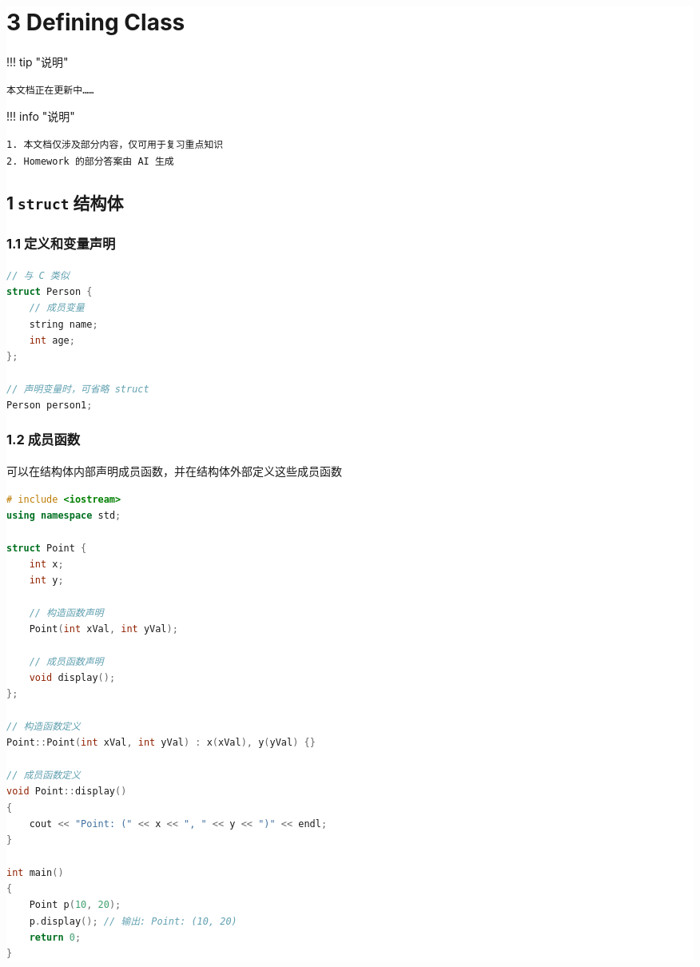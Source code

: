 # 3 Defining Class

!!! tip "说明"

    本文档正在更新中……

!!! info "说明"

    1. 本文档仅涉及部分内容，仅可用于复习重点知识
    2. Homework 的部分答案由 AI 生成

## 1 `struct` 结构体

### 1.1 定义和变量声明

```cpp linenums="1"
// 与 C 类似
struct Person {
    // 成员变量
    string name;
    int age;
};

// 声明变量时，可省略 struct
Person person1;
```

### 1.2 成员函数

可以在结构体内部声明成员函数，并在结构体外部定义这些成员函数

```cpp linenums="1"
# include <iostream>
using namespace std;

struct Point {
    int x;
    int y;

    // 构造函数声明
    Point(int xVal, int yVal);

    // 成员函数声明
    void display();
};

// 构造函数定义
Point::Point(int xVal, int yVal) : x(xVal), y(yVal) {}

// 成员函数定义
void Point::display()
{
    cout << "Point: (" << x << ", " << y << ")" << endl;
}

int main()
{
    Point p(10, 20);
    p.display(); // 输出: Point: (10, 20)
    return 0;
}
```

